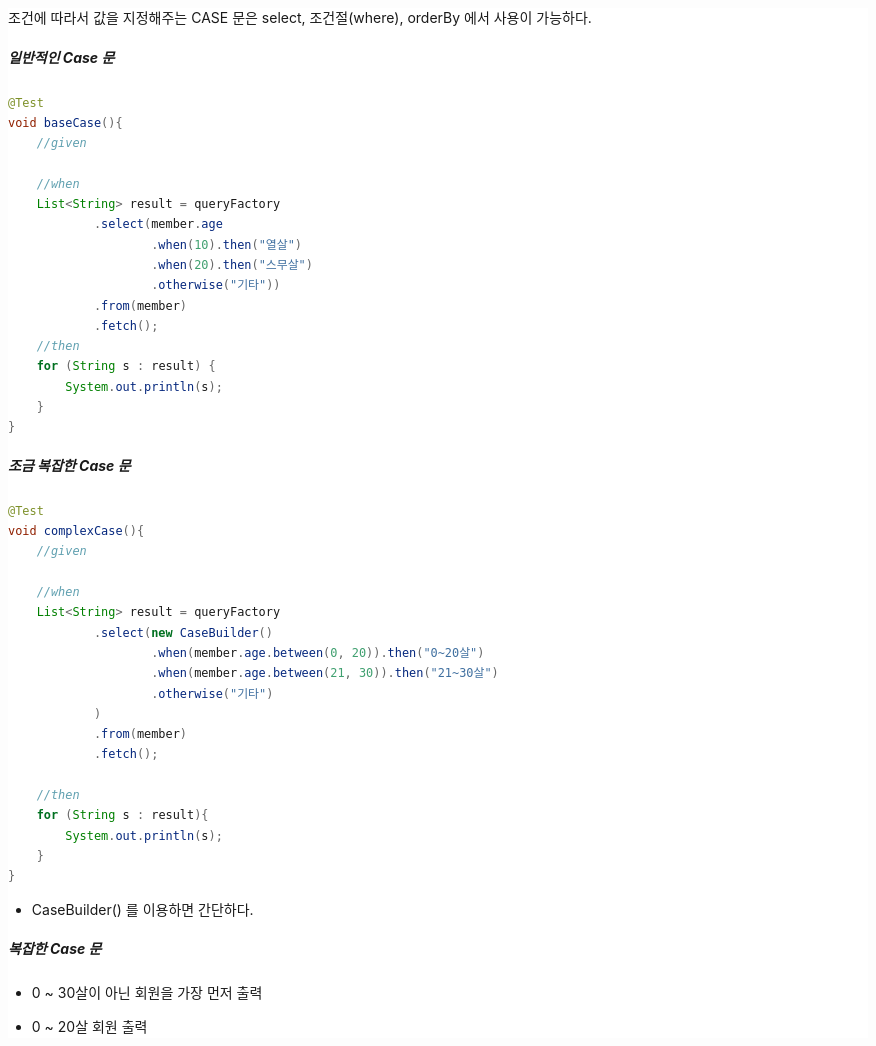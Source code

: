 조건에 따라서 값을 지정해주는 CASE 문은 select, 조건절(where), orderBy 에서 사용이 가능하다.

##### 일반적인 Case 문

```java
@Test
void baseCase(){
    //given

    //when
    List<String> result = queryFactory
            .select(member.age
                    .when(10).then("열살")
                    .when(20).then("스무살")
                    .otherwise("기타"))
            .from(member)
            .fetch();
    //then
    for (String s : result) {
        System.out.println(s);
    }
}
```

##### 조금 복잡한 Case 문 

```java
@Test
void complexCase(){
    //given

    //when
    List<String> result = queryFactory
            .select(new CaseBuilder()
                    .when(member.age.between(0, 20)).then("0~20살")
                    .when(member.age.between(21, 30)).then("21~30살")
                    .otherwise("기타")
            )
            .from(member)
            .fetch();

    //then
    for (String s : result){
        System.out.println(s);
    }
}
```

- CaseBuilder() 를 이용하면 간단하다. 

##### 복잡한 Case 문 

- 0 ~ 30살이 아닌 회원을 가장 먼저 출력

- 0 ~ 20살 회원 출력
